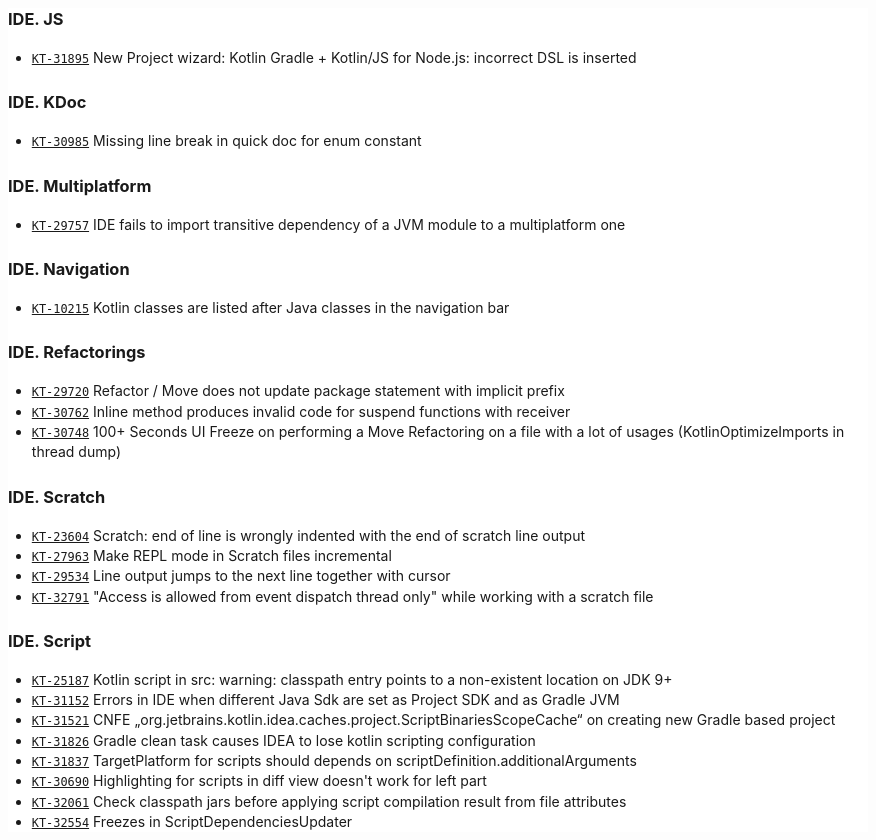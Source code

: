 ### IDE. JS

- [`KT-31895`](https://youtrack.jetbrains.com/issue/KT-31895) New Project wizard: Kotlin Gradle + Kotlin/JS for Node.js: incorrect DSL is inserted

### IDE. KDoc

- [`KT-30985`](https://youtrack.jetbrains.com/issue/KT-30985) Missing line break in quick doc for enum constant

### IDE. Multiplatform

- [`KT-29757`](https://youtrack.jetbrains.com/issue/KT-29757) IDE fails to import transitive dependency of a JVM module to a multiplatform one

### IDE. Navigation

- [`KT-10215`](https://youtrack.jetbrains.com/issue/KT-10215) Kotlin classes are listed after Java classes in the navigation bar

### IDE. Refactorings

- [`KT-29720`](https://youtrack.jetbrains.com/issue/KT-29720) Refactor / Move does not update package statement with implicit prefix
- [`KT-30762`](https://youtrack.jetbrains.com/issue/KT-30762) Inline method produces invalid code for suspend functions with receiver
- [`KT-30748`](https://youtrack.jetbrains.com/issue/KT-30748) 100+ Seconds UI Freeze on performing a Move Refactoring on a file with a lot of usages (KotlinOptimizeImports in thread dump)

### IDE. Scratch

- [`KT-23604`](https://youtrack.jetbrains.com/issue/KT-23604) Scratch: end of line is wrongly indented with the end of scratch line output 
- [`KT-27963`](https://youtrack.jetbrains.com/issue/KT-27963) Make REPL mode in Scratch files incremental
- [`KT-29534`](https://youtrack.jetbrains.com/issue/KT-29534) Line output jumps to the next line together with cursor
- [`KT-32791`](https://youtrack.jetbrains.com/issue/KT-32791) "Access is allowed from event dispatch thread only" while working with a scratch file

### IDE. Script

- [`KT-25187`](https://youtrack.jetbrains.com/issue/KT-25187) Kotlin script in src: warning: classpath entry points to a non-existent location on JDK 9+
- [`KT-31152`](https://youtrack.jetbrains.com/issue/KT-31152) Errors in IDE when different Java Sdk are set as Project SDK and as Gradle JVM
- [`KT-31521`](https://youtrack.jetbrains.com/issue/KT-31521) CNFE „org.jetbrains.kotlin.idea.caches.project.ScriptBinariesScopeCache“ on creating new Gradle based project
- [`KT-31826`](https://youtrack.jetbrains.com/issue/KT-31826) Gradle clean task causes IDEA to lose kotlin scripting configuration
- [`KT-31837`](https://youtrack.jetbrains.com/issue/KT-31837) TargetPlatform for scripts should depends on scriptDefinition.additionalArguments
- [`KT-30690`](https://youtrack.jetbrains.com/issue/KT-30690) Highlighting for scripts in diff view doesn't work for left part
- [`KT-32061`](https://youtrack.jetbrains.com/issue/KT-32061) Check classpath jars before applying script compilation result from file attributes
- [`KT-32554`](https://youtrack.jetbrains.com/issue/KT-32554) Freezes in ScriptDependenciesUpdater
